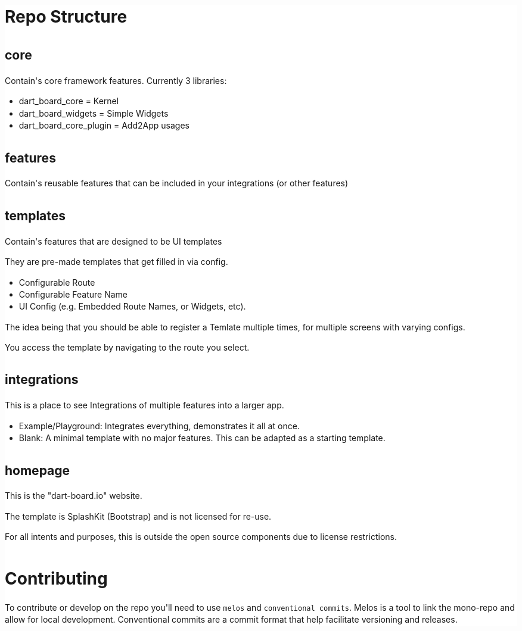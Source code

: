 

# Repo Structure

## core

Contain's core framework features. Currently 3 libraries: 
- dart_board_core = Kernel
- dart_board_widgets = Simple Widgets
- dart_board_core_plugin = Add2App usages


## features

Contain's reusable features that can be included in your integrations (or other features)

## templates

Contain's features that are designed to be UI templates

They are pre-made templates that get filled in via config.

- Configurable Route
- Configurable Feature Name
- UI Config (e.g. Embedded Route Names, or Widgets, etc).

The idea being that you should be able to register a Temlate multiple times, for multiple screens with varying configs.

You access the template by navigating to the route you select.

## integrations

This is a place to see Integrations of multiple features into a larger app.

- Example/Playground: Integrates everything, demonstrates it all at once.
- Blank: A minimal template with no major features. This can be adapted as a starting template.

## homepage

This is the "dart-board.io" website.

The template is SplashKit (Bootstrap) and is not licensed for re-use.

For all intents and purposes, this is outside the open source components due to license restrictions.


# Contributing

To contribute or develop on the repo you'll need to use `melos` and `conventional commits`. Melos is a tool to link the mono-repo and allow for local development. Conventional commits are a commit format that help facilitate versioning and releases.
